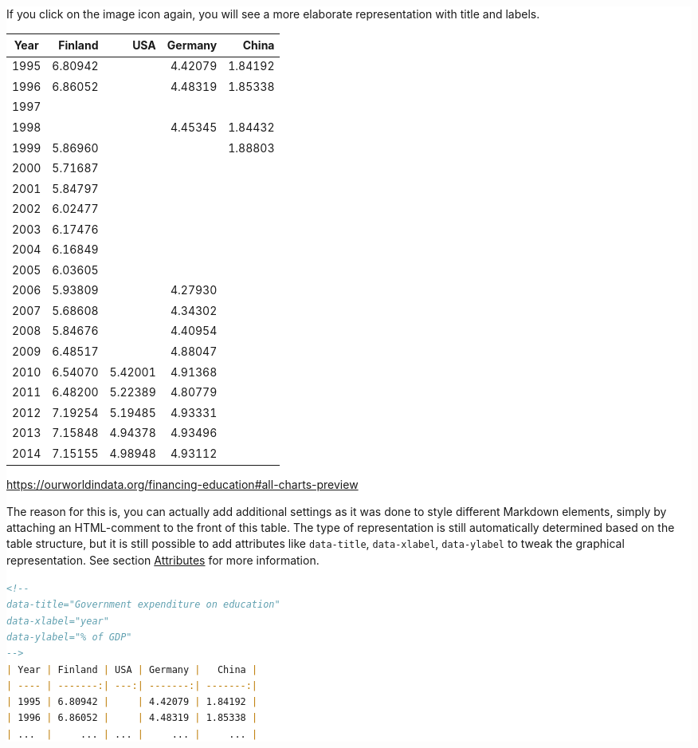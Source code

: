 If you click on the image icon again, you will see a more elaborate
representation with title and labels.


| Year | Finland |     USA | Germany |   China |
| ---- | -------:| -------:| -------:| -------:|
| 1995 | 6.80942 |         | 4.42079 | 1.84192 |
| 1996 | 6.86052 |         | 4.48319 | 1.85338 |
| 1997 |         |         |         |         |
| 1998 |         |         | 4.45345 | 1.84432 |
| 1999 | 5.86960 |         |         | 1.88803 |
| 2000 | 5.71687 |         |         |         |
| 2001 | 5.84797 |         |         |         |
| 2002 | 6.02477 |         |         |         |
| 2003 | 6.17476 |         |         |         |
| 2004 | 6.16849 |         |         |         |
| 2005 | 6.03605 |         |         |         |
| 2006 | 5.93809 |         | 4.27930 |         |
| 2007 | 5.68608 |         | 4.34302 |         |
| 2008 | 5.84676 |         | 4.40954 |         |
| 2009 | 6.48517 |         | 4.88047 |         |
| 2010 | 6.54070 | 5.42001 | 4.91368 |         |
| 2011 | 6.48200 | 5.22389 | 4.80779 |         |
| 2012 | 7.19254 | 5.19485 | 4.93331 |         |
| 2013 | 7.15848 | 4.94378 | 4.93496 |         |
| 2014 | 7.15155 | 4.98948 | 4.93112 |         |

https://ourworldindata.org/financing-education#all-charts-preview


The reason for this is, you can actually add additional settings as it was done
to style different Markdown elements, simply by attaching an HTML-comment to the
front of this table. The type of representation is still automatically
determined based on the table structure, but it is still possible to add
attributes like `data-title`, `data-xlabel`, `data-ylabel` to tweak the
graphical representation. See section [Attributes](#attributes) for more
information.


``` markdown
<!--
data-title="Government expenditure on education"
data-xlabel="year"
data-ylabel="% of GDP"
-->
| Year | Finland | USA | Germany |   China |
| ---- | -------:| ---:| -------:| -------:|
| 1995 | 6.80942 |     | 4.42079 | 1.84192 |
| 1996 | 6.86052 |     | 4.48319 | 1.85338 |
| ...  |     ... | ... |     ... |     ... |
```
